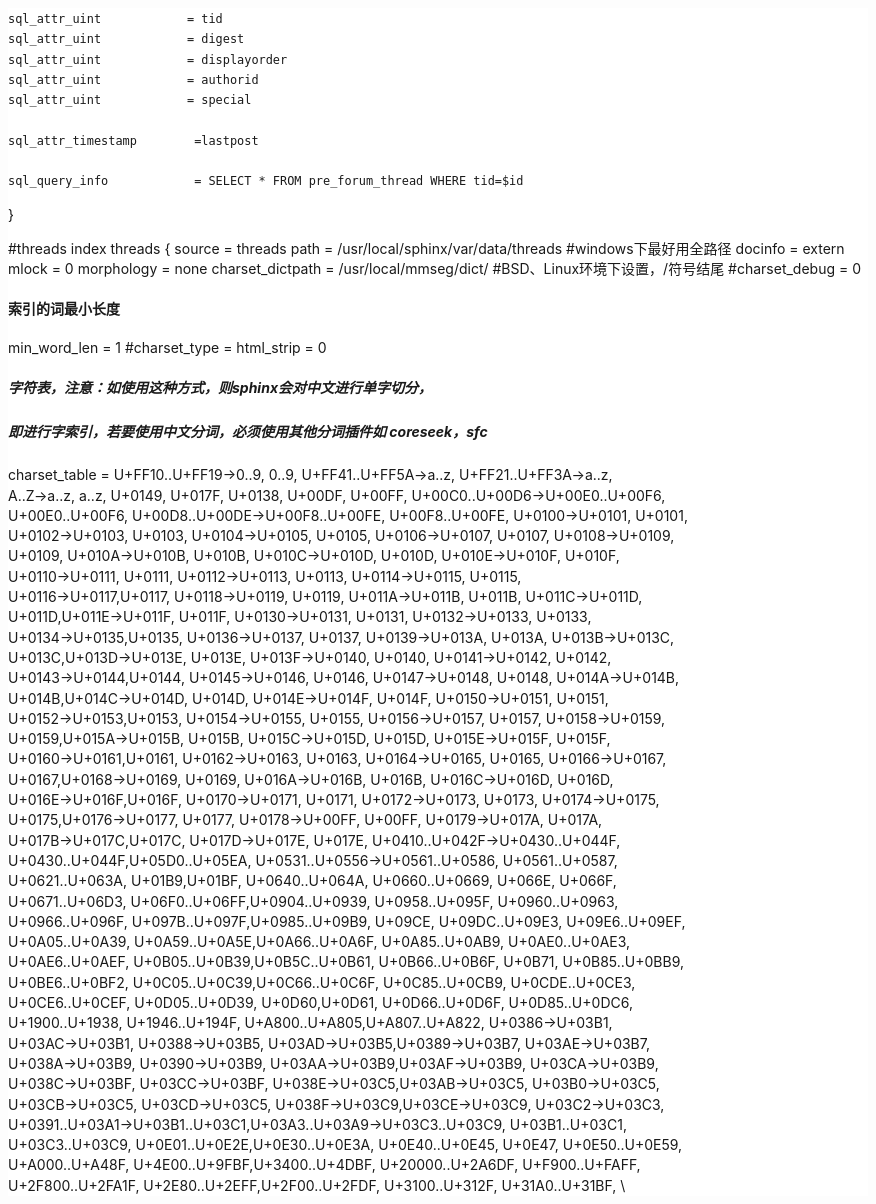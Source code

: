     sql_attr_uint            = tid
    sql_attr_uint            = digest
    sql_attr_uint            = displayorder
    sql_attr_uint            = authorid
    sql_attr_uint            = special

    sql_attr_timestamp        =lastpost

    sql_query_info            = SELECT * FROM pre_forum_thread WHERE tid=$id
}

#threads
index threads
{
    source            = threads
    path            = /usr/local/sphinx/var/data/threads #windows下最好用全路径
    docinfo            = extern
    mlock            = 0
    morphology        = none
    charset_dictpath = /usr/local/mmseg/dict/    #BSD、Linux环境下设置，/符号结尾
    #charset_debug   =   0
#### 索引的词最小长度
min_word_len = 1
#charset_type =
html_strip = 0

##### 字符表，注意：如使用这种方式，则sphinx会对中文进行单字切分，
##### 即进行字索引，若要使用中文分词，必须使用其他分词插件如 coreseek，sfc
charset_table = U+FF10..U+FF19->0..9, 0..9, U+FF41..U+FF5A->a..z, U+FF21..U+FF3A->a..z,\
A..Z->a..z, a..z, U+0149, U+017F, U+0138, U+00DF, U+00FF, U+00C0..U+00D6->U+00E0..U+00F6,\
U+00E0..U+00F6, U+00D8..U+00DE->U+00F8..U+00FE, U+00F8..U+00FE, U+0100->U+0101, U+0101,\
U+0102->U+0103, U+0103, U+0104->U+0105, U+0105, U+0106->U+0107, U+0107, U+0108->U+0109,\
U+0109, U+010A->U+010B, U+010B, U+010C->U+010D, U+010D, U+010E->U+010F, U+010F,\
U+0110->U+0111, U+0111, U+0112->U+0113, U+0113, U+0114->U+0115, U+0115, \
U+0116->U+0117,U+0117, U+0118->U+0119, U+0119, U+011A->U+011B, U+011B, U+011C->U+011D,\
U+011D,U+011E->U+011F, U+011F, U+0130->U+0131, U+0131, U+0132->U+0133, U+0133, \
U+0134->U+0135,U+0135, U+0136->U+0137, U+0137, U+0139->U+013A, U+013A, U+013B->U+013C, \
U+013C,U+013D->U+013E, U+013E, U+013F->U+0140, U+0140, U+0141->U+0142, U+0142, \
U+0143->U+0144,U+0144, U+0145->U+0146, U+0146, U+0147->U+0148, U+0148, U+014A->U+014B, \
U+014B,U+014C->U+014D, U+014D, U+014E->U+014F, U+014F, U+0150->U+0151, U+0151, \
U+0152->U+0153,U+0153, U+0154->U+0155, U+0155, U+0156->U+0157, U+0157, U+0158->U+0159,\
U+0159,U+015A->U+015B, U+015B, U+015C->U+015D, U+015D, U+015E->U+015F, U+015F, \
U+0160->U+0161,U+0161, U+0162->U+0163, U+0163, U+0164->U+0165, U+0165, U+0166->U+0167, \
U+0167,U+0168->U+0169, U+0169, U+016A->U+016B, U+016B, U+016C->U+016D, U+016D, \
U+016E->U+016F,U+016F, U+0170->U+0171, U+0171, U+0172->U+0173, U+0173, U+0174->U+0175,\
U+0175,U+0176->U+0177, U+0177, U+0178->U+00FF, U+00FF, U+0179->U+017A, U+017A, \
U+017B->U+017C,U+017C, U+017D->U+017E, U+017E, U+0410..U+042F->U+0430..U+044F, \
U+0430..U+044F,U+05D0..U+05EA, U+0531..U+0556->U+0561..U+0586, U+0561..U+0587, \
U+0621..U+063A, U+01B9,U+01BF, U+0640..U+064A, U+0660..U+0669, U+066E, U+066F, \
U+0671..U+06D3, U+06F0..U+06FF,U+0904..U+0939, U+0958..U+095F, U+0960..U+0963, \
U+0966..U+096F, U+097B..U+097F,U+0985..U+09B9, U+09CE, U+09DC..U+09E3, U+09E6..U+09EF, \
U+0A05..U+0A39, U+0A59..U+0A5E,U+0A66..U+0A6F, U+0A85..U+0AB9, U+0AE0..U+0AE3, \
U+0AE6..U+0AEF, U+0B05..U+0B39,U+0B5C..U+0B61, U+0B66..U+0B6F, U+0B71, U+0B85..U+0BB9, \
U+0BE6..U+0BF2, U+0C05..U+0C39,U+0C66..U+0C6F, U+0C85..U+0CB9, U+0CDE..U+0CE3, \
U+0CE6..U+0CEF, U+0D05..U+0D39, U+0D60,U+0D61, U+0D66..U+0D6F, U+0D85..U+0DC6, \
U+1900..U+1938, U+1946..U+194F, U+A800..U+A805,U+A807..U+A822, U+0386->U+03B1, \
U+03AC->U+03B1, U+0388->U+03B5, U+03AD->U+03B5,U+0389->U+03B7, U+03AE->U+03B7, \
U+038A->U+03B9, U+0390->U+03B9, U+03AA->U+03B9,U+03AF->U+03B9, U+03CA->U+03B9, \
U+038C->U+03BF, U+03CC->U+03BF, U+038E->U+03C5,U+03AB->U+03C5, U+03B0->U+03C5, \
U+03CB->U+03C5, U+03CD->U+03C5, U+038F->U+03C9,U+03CE->U+03C9, U+03C2->U+03C3, \
U+0391..U+03A1->U+03B1..U+03C1,U+03A3..U+03A9->U+03C3..U+03C9, U+03B1..U+03C1, \
U+03C3..U+03C9, U+0E01..U+0E2E,U+0E30..U+0E3A, U+0E40..U+0E45, U+0E47, U+0E50..U+0E59, \
U+A000..U+A48F, U+4E00..U+9FBF,U+3400..U+4DBF, U+20000..U+2A6DF, U+F900..U+FAFF, \
U+2F800..U+2FA1F, U+2E80..U+2EFF,U+2F00..U+2FDF, U+3100..U+312F, U+31A0..U+31BF, \